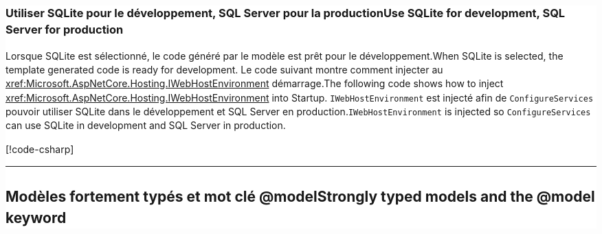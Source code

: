 ### <a name="use-sqlite-for-development-sql-server-for-production"></a><span data-ttu-id="67e26-427">Utiliser SQLite pour le développement, SQL Server pour la production</span><span class="sxs-lookup"><span data-stu-id="67e26-427">Use SQLite for development, SQL Server for production</span></span>

<span data-ttu-id="67e26-428">Lorsque SQLite est sélectionné, le code généré par le modèle est prêt pour le développement.</span><span class="sxs-lookup"><span data-stu-id="67e26-428">When SQLite is selected, the template generated code is ready for development.</span></span> <span data-ttu-id="67e26-429">Le code suivant montre comment injecter au <xref:Microsoft.AspNetCore.Hosting.IWebHostEnvironment> démarrage.</span><span class="sxs-lookup"><span data-stu-id="67e26-429">The following code shows how to inject <xref:Microsoft.AspNetCore.Hosting.IWebHostEnvironment> into Startup.</span></span> <span data-ttu-id="67e26-430">`IWebHostEnvironment` est injecté afin de `ConfigureServices` pouvoir utiliser SQLite dans le développement et SQL Server en production.</span><span class="sxs-lookup"><span data-stu-id="67e26-430">`IWebHostEnvironment` is injected so `ConfigureServices` can use SQLite in development and SQL Server in production.</span></span>

[!code-csharp[](~/tutorials/first-mvc-app/start-mvc/sample/MvcMovie3/StartupDevProd.cs?name=snippet_StartupClass&highlight=5,10,16-28)]

---


<a name="strongly-typed-models-keyword-label"></a>
<a name="strongly-typed-models-and-the--keyword"></a>

## <a name="strongly-typed-models-and-the-model-keyword"></a><span data-ttu-id="67e26-431">Modèles fortement typés et mot clé @model</span><span class="sxs-lookup"><span data-stu-id="67e26-431">Strongly typed models and the @model keyword</span></span>

